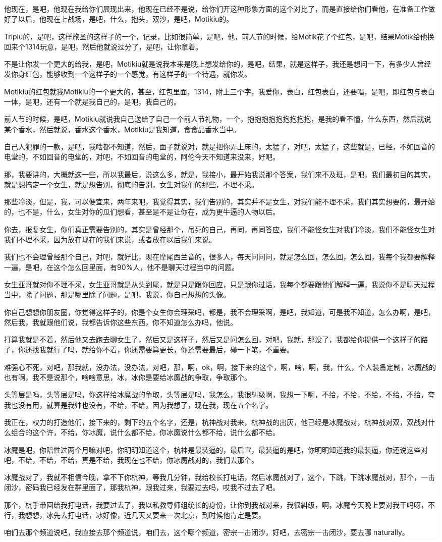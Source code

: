 他现在，是吧，他现在我给你们展现出来，他现在已经不是说，给你们开这种形象方面的这个对比了，而是直接给你们看他，在准备工作做好了以后，他现在上战场，是吧，什么，抱头，双沙，是吧，Motikiu的。

Tripiu的，是吧，这样旅圣的这样子的一个，记录，比如很简单，是吧，他，前人节的时候，给Motik花了个红包，是吧，结果Motik给他换回来个1314玩意，是吧，然后他就说过分了，是吧，让你拿着。

不是让你发一个更大的给我，是吧，Motikiu就是说我本来是晚上想发给你的，是吧，结果，就是这样子，我还是想问一下，有多少人曾经发你身红包，能够收到一个这样子的一个感觉，有这样子的一个待遇，就你发。

Motikiu的红包就我Motikiu的一个更大的，甚至，红包里面，1314，附上三个字，我爱你，表白，红包表白，还要唱，是吧，即红包与表白一体，是吧，还有一个就是我自己的，是吧，我自己的。

前人节的时候，是吧，Motikiu就说我自己送给了自己一个前人节礼物，一个，抱抱抱抱抱抱抱抱抱，是我的看不懂，什么东西，然后就说某个香水，然后就说，香水这个香水，Motikiu是我知道，食食品香水当中。

自己人犯罪的一款，是吧，我啥都不知道，然后，面子就说对，就是把你弄上床的，太猛了，对吧，太猛了，这些就是，已经，不如回音的电堂的，不如回音的电堂的，对吧，不如回音的电堂的，阿伦今天不知道来没来，好吧。

那，我要讲的，大概就这一些，所以我最后，说这么多，就是，我接小，最开始我说那个答案，我们来不及班，是吧，我们最初目的其实，就是想搞定一个女生，就是想告别，彻底的告别，女生对我们的那些，不理不采。

那些冷淡，但是，我，可以便宜来，两年来吧，我觉得其实，我们告别的，其实并不是女生，对我们能不理不采，我们其实想要的，最开始的，也不是，什么，女生对你的瓜们想看，甚至是不是让你在，成为更牛逼的人物以后。

你去，报复女生，你们真正需要告别的，其实是曾经那个，吊死的自己，再同，再同答应，我们不能怪女生对我们冷淡，我们不能怪女生对我们不理不采，因为放在现在的我们来说，或者放在以后我们来说。

我们也不会理曾经那个自己，对吧，就好比，现在摩尾西兰音的，很多人，每天问问问，就是怎么回，怎么回，怎么回，我每个我都要解释一遍，是吧，在这个怎么回里面，有90%人，他不是聊天过程当中的问题。

女生亚哥就对你不理不采，女生亚哥就是从头到尾，就是只是跟你回应，只是跟你过话，我每个都要跟他们解释一遍，我说你不是聊天过程当中，除了问题，那是哪里除了问题，是吧，我说，你自己想想的头像。

你自己想想你朋友圈，你觉得这样子的，你是个女生你会理采吗，都是，我不会理采啊，是吧，我知道，可是我不知道，怎么办啊，是吧，然后我，我就跟他们说，我都告诉你这些东西，你不知道怎么办吗，他说。

打算我就是不着，然后他又去跑去聊女生了，然后又是这样子，然后又是问怎么回，对吧，我就，那没了，我都给你提供一个这样子的路子，你还找我就行了吗，就给你不着，你还需要算更长，你还需要最后，碰一下笔，不重要。

难强心不死，对吧，那我就，没办法，没办法，对吧，那，啊，ok，啊，接下来的这个，啊，啥，啊，我，什么，个人装备定制，冰魔战的也有啊，我不是说那个，啥啥意思，冰，冰你是要给冰魔战的争取，争取那个。

头等层是吗，头等层是吗，你这样给冰魔战的争取，头等层是吗，我怎么，我很糾级啊，我想一下啊，不给，不给，不给，不给，不给，夸我也没有用，就算是我帅也没有，不给，不给，因为我想了，现在我，现在五个名字。

我正在，权力的打造他们，接下来的，剩下的五个名字，还是，杭神战对我来，杭神战的出灰，他已经是冰魔战对，杭神战对双，双战对什么组合的这个许，不给，你冰魔，说什么都不给，你冰魔说什么都不给，说什么都不给。

冰魔是吧，你陪性过两个月嘛对吧，你明明知道这个，杭神是最装逼的，最后宣，最装逼的是吧，你明明知道我的最装逼，你还说这些对吧，不给，不给，不给，真是不给，我现在也不给，你冰魔战对的，我们去那个。

冰魔战对了，我就不相信今晚，拿不下你杭神，等我几分钟，我给校长打电话，然后冰魔战对了，这个，下跳，下跳冰魔战对，那个，一击闭沙，密码我已经发在群里面了，那我杭神，跟我过来，我要过去吗，哎我不过去了吧。

那个，杭手带回给我打电话，我要过去了，我以私教导师组统长的身份，让你到我战对来，我很糾级，啊，冰魔今天晚上要对我干吗呀，不行，我想想，冰先去打电话，冰好像，近几天又要来一次北京，到时候他肯定是要。

咱们去那个频道说吧，我直接去那个频道说，咱们去，这个哪个频道，密宗一击闭沙，好吧，去密宗一击闭沙，要去哪 naturally。